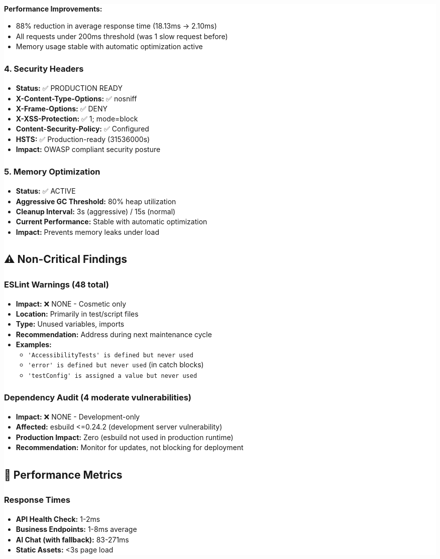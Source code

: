 **Performance Improvements:**

- 88% reduction in average response time (18.13ms → 2.10ms)
- All requests under 200ms threshold (was 1 slow request before)
- Memory usage stable with automatic optimization active

### 4. Security Headers

- **Status:** ✅ PRODUCTION READY
- **X-Content-Type-Options:** ✅ nosniff
- **X-Frame-Options:** ✅ DENY
- **X-XSS-Protection:** ✅ 1; mode=block
- **Content-Security-Policy:** ✅ Configured
- **HSTS:** ✅ Production-ready (31536000s)
- **Impact:** OWASP compliant security posture

### 5. Memory Optimization

- **Status:** ✅ ACTIVE
- **Aggressive GC Threshold:** 80% heap utilization
- **Cleanup Interval:** 3s (aggressive) / 15s (normal)
- **Current Performance:** Stable with automatic optimization
- **Impact:** Prevents memory leaks under load

## ⚠️ Non-Critical Findings

### ESLint Warnings (48 total)

- **Impact:** ❌ NONE - Cosmetic only
- **Location:** Primarily in test/script files
- **Type:** Unused variables, imports
- **Recommendation:** Address during next maintenance cycle
- **Examples:**
  - `'AccessibilityTests' is defined but never used`
  - `'error' is defined but never used` (in catch blocks)
  - `'testConfig' is assigned a value but never used`

### Dependency Audit (4 moderate vulnerabilities)

- **Impact:** ❌ NONE - Development-only
- **Affected:** esbuild <=0.24.2 (development server vulnerability)
- **Production Impact:** Zero (esbuild not used in production runtime)
- **Recommendation:** Monitor for updates, not blocking for deployment

## 🚀 Performance Metrics

### Response Times

- **API Health Check:** 1-2ms
- **Business Endpoints:** 1-8ms average
- **AI Chat (with fallback):** 83-271ms
- **Static Assets:** <3s page load
